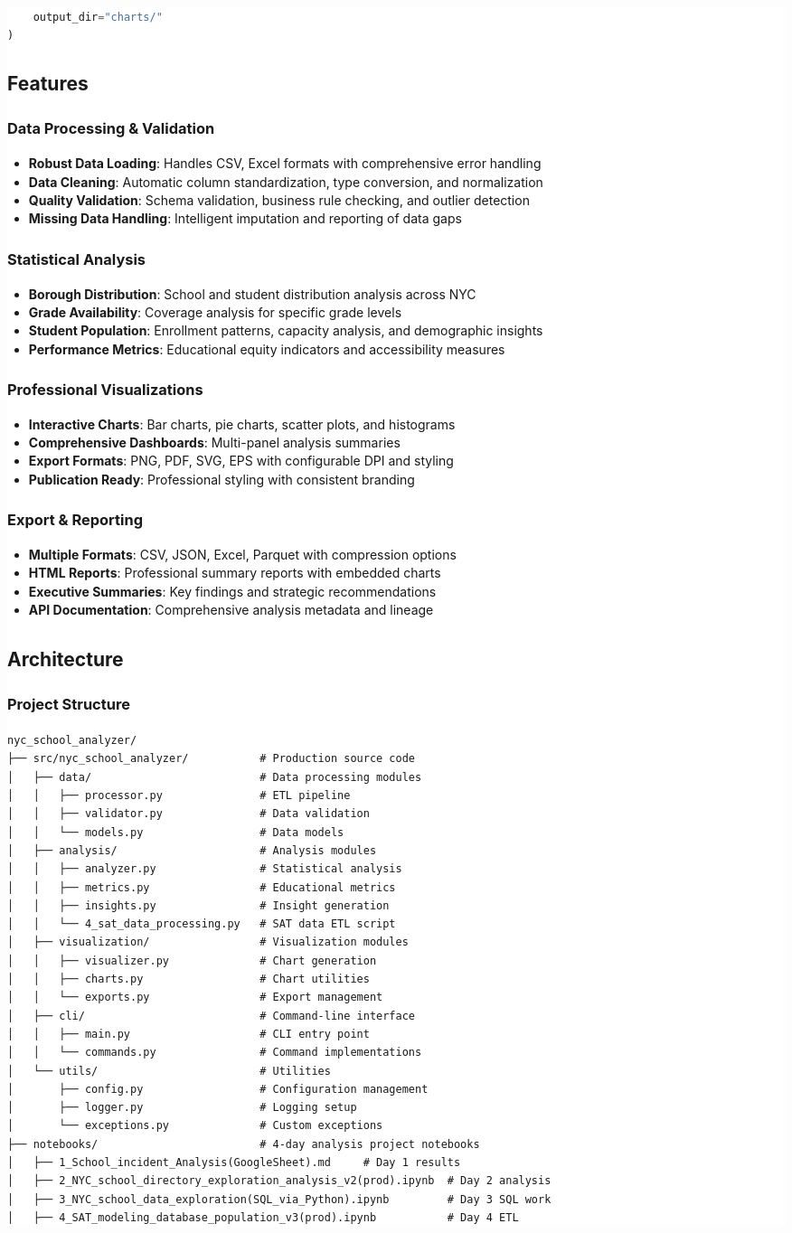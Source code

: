 ```python
    output_dir="charts/"
)
```

##  Features

### Data Processing & Validation
- **Robust Data Loading**: Handles CSV, Excel formats with comprehensive error handling
- **Data Cleaning**: Automatic column standardization, type conversion, and normalization
- **Quality Validation**: Schema validation, business rule checking, and outlier detection
- **Missing Data Handling**: Intelligent imputation and reporting of data gaps

### Statistical Analysis
- **Borough Distribution**: School and student distribution analysis across NYC
- **Grade Availability**: Coverage analysis for specific grade levels
- **Student Population**: Enrollment patterns, capacity analysis, and demographic insights
- **Performance Metrics**: Educational equity indicators and accessibility measures

### Professional Visualizations
- **Interactive Charts**: Bar charts, pie charts, scatter plots, and histograms
- **Comprehensive Dashboards**: Multi-panel analysis summaries
- **Export Formats**: PNG, PDF, SVG, EPS with configurable DPI and styling
- **Publication Ready**: Professional styling with consistent branding

### Export & Reporting
- **Multiple Formats**: CSV, JSON, Excel, Parquet with compression options
- **HTML Reports**: Professional summary reports with embedded charts
- **Executive Summaries**: Key findings and strategic recommendations
- **API Documentation**: Comprehensive analysis metadata and lineage

## Architecture

### Project Structure
```
nyc_school_analyzer/
├── src/nyc_school_analyzer/           # Production source code
│   ├── data/                          # Data processing modules
│   │   ├── processor.py               # ETL pipeline
│   │   ├── validator.py               # Data validation
│   │   └── models.py                  # Data models
│   ├── analysis/                      # Analysis modules
│   │   ├── analyzer.py                # Statistical analysis
│   │   ├── metrics.py                 # Educational metrics
│   │   ├── insights.py                # Insight generation
│   │   └── 4_sat_data_processing.py   # SAT data ETL script
│   ├── visualization/                 # Visualization modules
│   │   ├── visualizer.py              # Chart generation
│   │   ├── charts.py                  # Chart utilities
│   │   └── exports.py                 # Export management
│   ├── cli/                           # Command-line interface
│   │   ├── main.py                    # CLI entry point
│   │   └── commands.py                # Command implementations
│   └── utils/                         # Utilities
│       ├── config.py                  # Configuration management
│       ├── logger.py                  # Logging setup
│       └── exceptions.py              # Custom exceptions
├── notebooks/                         # 4-day analysis project notebooks
│   ├── 1_School_incident_Analysis(GoogleSheet).md     # Day 1 results
│   ├── 2_NYC_school_directory_exploration_analysis_v2(prod).ipynb  # Day 2 analysis
│   ├── 3_NYC_school_data_exploration(SQL_via_Python).ipynb         # Day 3 SQL work
│   ├── 4_SAT_modeling_database_population_v3(prod).ipynb           # Day 4 ETL
```